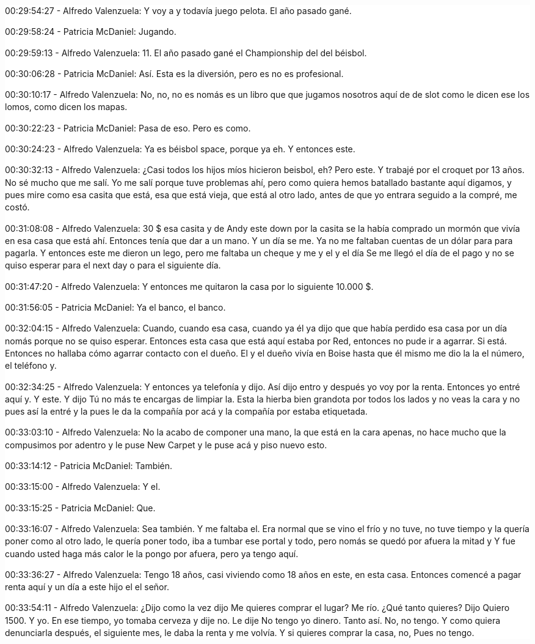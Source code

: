 00:29:54:27 - Alfredo Valenzuela: Y voy a y todavía juego pelota. El año pasado gané.

00:29:58:24 - Patricia McDaniel: Jugando.

00:29:59:13 - Alfredo Valenzuela: 11. El año pasado gané el Championship del del béisbol.

00:30:06:28 - Patricia McDaniel: Así. Esta es la diversión, pero es no es profesional.

00:30:10:17 - Alfredo Valenzuela: No, no, no es nomás es un libro que que jugamos nosotros aquí de de slot como le dicen ese los lomos, como dicen los mapas.

00:30:22:23 - Patricia McDaniel: Pasa de eso. Pero es como.

00:30:24:23 - Alfredo Valenzuela: Ya es béisbol space, porque ya eh. Y entonces este.

00:30:32:13 - Alfredo Valenzuela: ¿Casi todos los hijos míos hicieron beisbol, eh? Pero este. Y trabajé por el croquet por 13 años. No sé mucho que me salí. Yo me salí porque tuve problemas ahí, pero como quiera hemos batallado bastante aquí digamos, y pues mire como esa casita que está, esa que está vieja, que está al otro lado, antes de que yo entrara seguido a la compré, me costó.

00:31:08:08 - Alfredo Valenzuela: 30 $ esa casita y de Andy este down por la casita se la había comprado un mormón que vivía en esa casa que está ahí. Entonces tenía que dar a un mano. Y un día se me. Ya no me faltaban cuentas de un dólar para para pagarla. Y entonces este me dieron un lego, pero me faltaba un cheque y me y el y el día Se me llegó el día de el pago y no se quiso esperar para el next day o para el siguiente día.

00:31:47:20 - Alfredo Valenzuela: Y entonces me quitaron la casa por lo siguiente 10.000 $.

00:31:56:05 - Patricia McDaniel: Ya el banco, el banco.

00:32:04:15 - Alfredo Valenzuela: Cuando, cuando esa casa, cuando ya él ya dijo que que había perdido esa casa por un día nomás porque no se quiso esperar. Entonces esta casa que está aquí estaba por Red, entonces no pude ir a agarrar. Si está. Entonces no hallaba cómo agarrar contacto con el dueño. El y el dueño vivía en Boise hasta que él mismo me dio la la el número, el teléfono y.

00:32:34:25 - Alfredo Valenzuela: Y entonces ya telefonía y dijo. Así dijo entro y después yo voy por la renta. Entonces yo entré aquí y. Y este. Y dijo Tú no más te encargas de limpiar la. Esta la hierba bien grandota por todos los lados y no veas la cara y no pues así la entré y la pues le da la compañía por acá y la compañía por estaba etiquetada.

00:33:03:10 - Alfredo Valenzuela: No la acabo de componer una mano, la que está en la cara apenas, no hace mucho que la compusimos por adentro y le puse New Carpet y le puse acá y piso nuevo esto.

00:33:14:12 - Patricia McDaniel: También.

00:33:15:00 - Alfredo Valenzuela: Y el.

00:33:15:25 - Patricia McDaniel: Que.

00:33:16:07 - Alfredo Valenzuela: Sea también. Y me faltaba el. Era normal que se vino el frío y no tuve, no tuve tiempo y la quería poner como al otro lado, le quería poner todo, iba a tumbar ese portal y todo, pero nomás se quedó por afuera la mitad y Y fue cuando usted haga más calor le la pongo por afuera, pero ya tengo aquí.

00:33:36:27 - Alfredo Valenzuela: Tengo 18 años, casi viviendo como 18 años en este, en esta casa. Entonces comencé a pagar renta aquí y un día a este hijo el el señor.

00:33:54:11 - Alfredo Valenzuela: ¿Dijo como la vez dijo Me quieres comprar el lugar? Me río. ¿Qué tanto quieres? Dijo Quiero 1500. Y yo. En ese tiempo, yo tomaba cerveza y dije no. Le dije No tengo yo dinero. Tanto así. No, no tengo. Y como quiera denunciarla después, el siguiente mes, le daba la renta y me volvía. Y si quieres comprar la casa, no, Pues no tengo.
